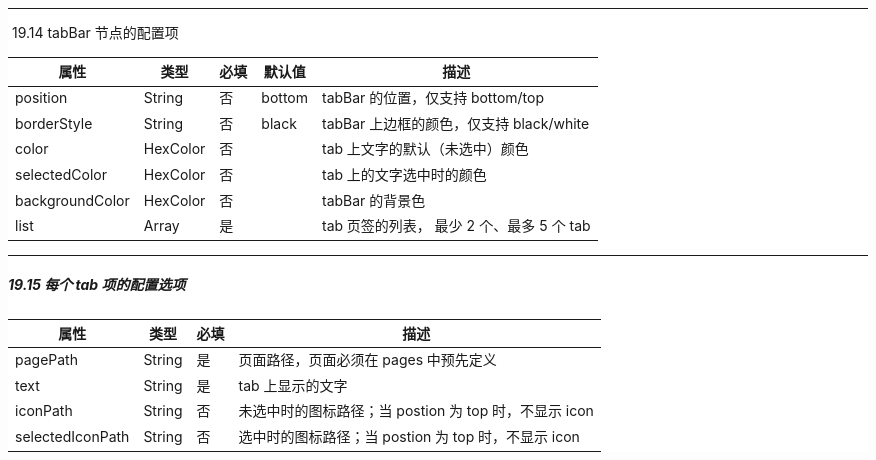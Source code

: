 
------



​	19.14  tabBar 节点的配置项



| 属性            | 类型     | 必填 | 默认值 | 描述                                         |
| --------------- | -------- | ---- | ------ | -------------------------------------------- |
| position        | String   | 否   | bottom | tabBar 的位置，仅支持 bottom/top             |
| borderStyle     | String   | 否   | black  | tabBar 上边框的颜色，仅支持 black/white      |
| color           | HexColor | 否   |        | tab 上文字的默认（未选中）颜色               |
| selectedColor   | HexColor | 否   |        | tab 上的文字选中时的颜色                     |
| backgroundColor | HexColor | 否   |        | tabBar 的背景色                              |
| list            | Array    | 是   |        | tab 页签的列表，  最少 2  个、最多  5 个 tab |





------



##### 	19.15 每个 tab 项的配置选项



| 属性             | 类型   | 必填 | 描述                                                  |
| ---------------- | ------ | ---- | ----------------------------------------------------- |
| pagePath         | String | 是   | 页面路径，页面必须在 pages  中预先定义                |
| text             | String | 是   | tab 上显示的文字                                      |
| iconPath         | String | 否   | 未选中时的图标路径；当 postion 为 top 时，不显示 icon |
| selectedIconPath | String | 否   | 选中时的图标路径；当 postion 为 top 时，不显示 icon   |

